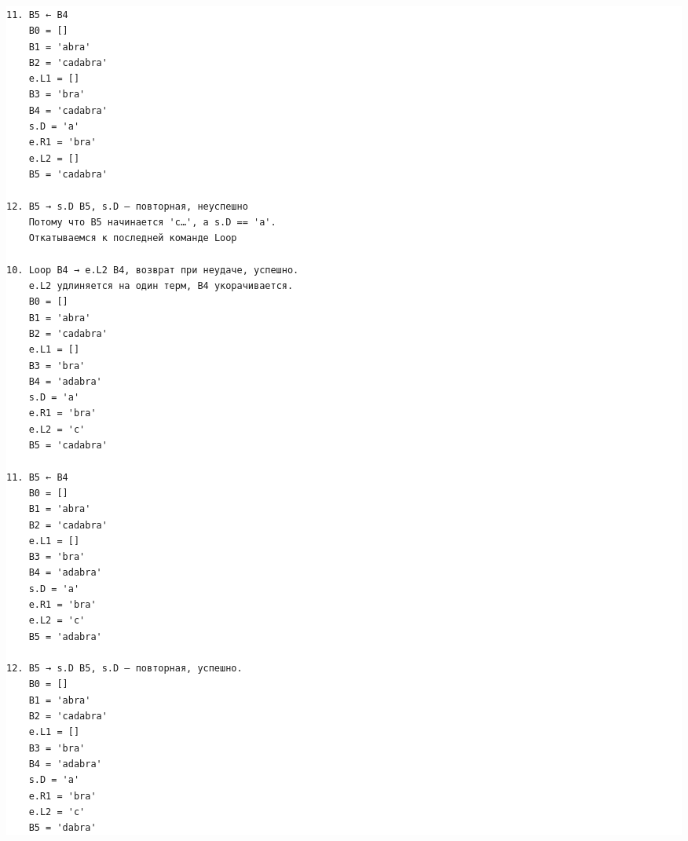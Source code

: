     11. B5 ← B4
        B0 = []
        B1 = 'abra'
        B2 = 'cadabra'
        e.L1 = []
        B3 = 'bra'
        B4 = 'cadabra'
        s.D = 'a'
        e.R1 = 'bra'
        e.L2 = []
        B5 = 'cadabra'

    12. B5 → s.D B5, s.D — повторная, неуспешно
        Потому что B5 начинается 'c…', а s.D == 'a'.
        Откатываемся к последней команде Loop

    10. Loop B4 → e.L2 B4, возврат при неудаче, успешно.
        e.L2 удлиняется на один терм, B4 укорачивается.
        B0 = []
        B1 = 'abra'
        B2 = 'cadabra'
        e.L1 = []
        B3 = 'bra'
        B4 = 'adabra'
        s.D = 'a'
        e.R1 = 'bra'
        e.L2 = 'c'
        B5 = 'cadabra'

    11. B5 ← B4
        B0 = []
        B1 = 'abra'
        B2 = 'cadabra'
        e.L1 = []
        B3 = 'bra'
        B4 = 'adabra'
        s.D = 'a'
        e.R1 = 'bra'
        e.L2 = 'c'
        B5 = 'adabra'

    12. B5 → s.D B5, s.D — повторная, успешно.
        B0 = []
        B1 = 'abra'
        B2 = 'cadabra'
        e.L1 = []
        B3 = 'bra'
        B4 = 'adabra'
        s.D = 'a'
        e.R1 = 'bra'
        e.L2 = 'c'
        B5 = 'dabra'
